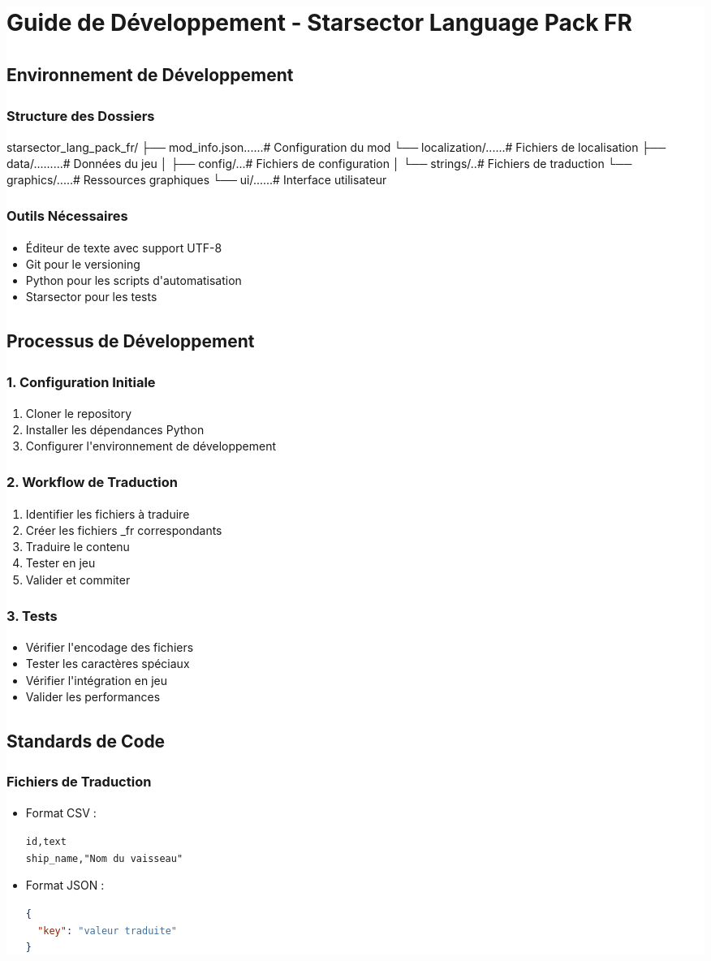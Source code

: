 # Guide de Développement - Starsector Language Pack FR

## Environnement de Développement

### Structure des Dossiers
starsector_lang_pack_fr/
├── mod_info.json......# Configuration du mod
└── localization/......# Fichiers de localisation
    ├── data/.........# Données du jeu
    │   ├── config/...# Fichiers de configuration
    │   └── strings/..# Fichiers de traduction
    └── graphics/.....# Ressources graphiques
        └── ui/......# Interface utilisateur

### Outils Nécessaires
- Éditeur de texte avec support UTF-8
- Git pour le versioning
- Python pour les scripts d'automatisation
- Starsector pour les tests

## Processus de Développement

### 1. Configuration Initiale
1. Cloner le repository
2. Installer les dépendances Python
3. Configurer l'environnement de développement

### 2. Workflow de Traduction
1. Identifier les fichiers à traduire
2. Créer les fichiers _fr correspondants
3. Traduire le contenu
4. Tester en jeu
5. Valider et commiter

### 3. Tests
- Vérifier l'encodage des fichiers
- Tester les caractères spéciaux
- Vérifier l'intégration en jeu
- Valider les performances

## Standards de Code

### Fichiers de Traduction
- Format CSV :
  ```csv
  id,text
  ship_name,"Nom du vaisseau"
  ```
- Format JSON :
  ```json
  {
    "key": "valeur traduite"
  }
  ```
